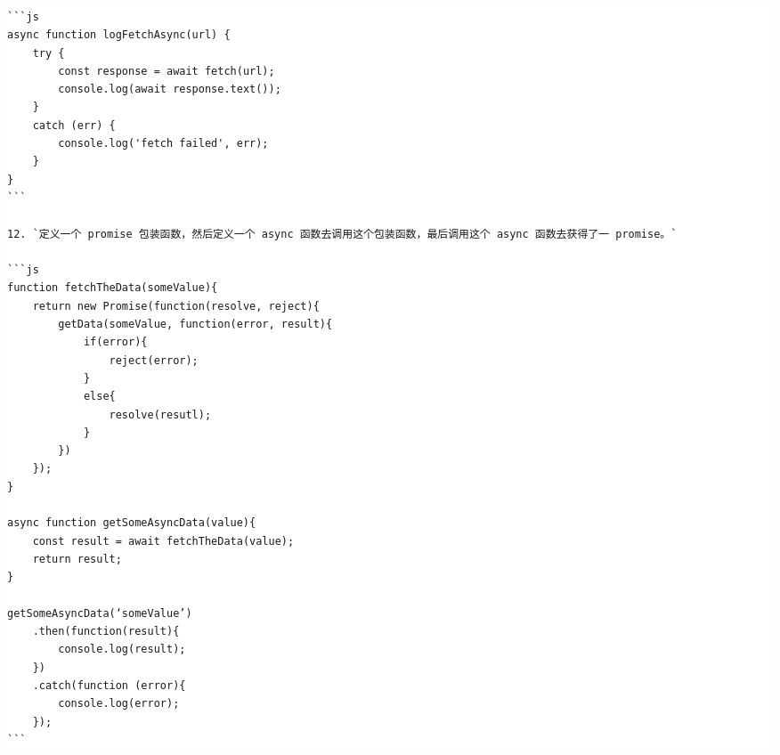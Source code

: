     ```js
    async function logFetchAsync(url) {
        try {
            const response = await fetch(url);
            console.log(await response.text());
        }
        catch (err) {
            console.log('fetch failed', err);
        }
    }
    ```

    12. `定义一个 promise 包装函数，然后定义一个 async 函数去调用这个包装函数，最后调用这个 async 函数去获得了一 promise。`

    ```js
    function fetchTheData(someValue){
        return new Promise(function(resolve, reject){
            getData(someValue, function(error, result){
                if(error){
                    reject(error);
                }
                else{
                    resolve(resutl);
                }
            })
        });
    }

    async function getSomeAsyncData(value){
        const result = await fetchTheData(value);
        return result;
    }

    getSomeAsyncData(‘someValue’)
        .then(function(result){
            console.log(result);
        })
        .catch(function (error){
            console.log(error);
        });
    ```
   